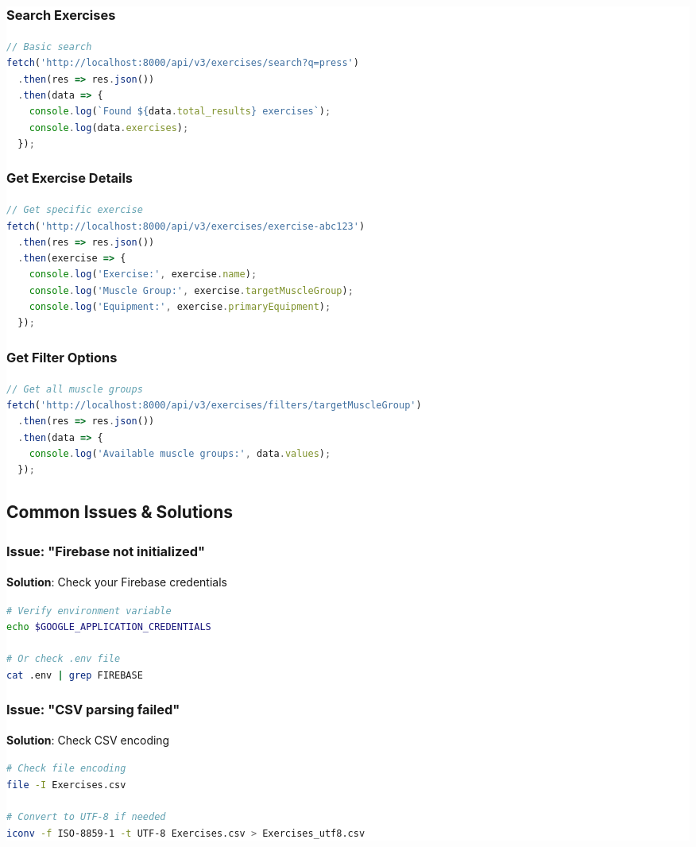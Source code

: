 ### Search Exercises

```javascript
// Basic search
fetch('http://localhost:8000/api/v3/exercises/search?q=press')
  .then(res => res.json())
  .then(data => {
    console.log(`Found ${data.total_results} exercises`);
    console.log(data.exercises);
  });
```

### Get Exercise Details

```javascript
// Get specific exercise
fetch('http://localhost:8000/api/v3/exercises/exercise-abc123')
  .then(res => res.json())
  .then(exercise => {
    console.log('Exercise:', exercise.name);
    console.log('Muscle Group:', exercise.targetMuscleGroup);
    console.log('Equipment:', exercise.primaryEquipment);
  });
```

### Get Filter Options

```javascript
// Get all muscle groups
fetch('http://localhost:8000/api/v3/exercises/filters/targetMuscleGroup')
  .then(res => res.json())
  .then(data => {
    console.log('Available muscle groups:', data.values);
  });
```

## Common Issues & Solutions

### Issue: "Firebase not initialized"

**Solution**: Check your Firebase credentials
```bash
# Verify environment variable
echo $GOOGLE_APPLICATION_CREDENTIALS

# Or check .env file
cat .env | grep FIREBASE
```

### Issue: "CSV parsing failed"

**Solution**: Check CSV encoding
```bash
# Check file encoding
file -I Exercises.csv

# Convert to UTF-8 if needed
iconv -f ISO-8859-1 -t UTF-8 Exercises.csv > Exercises_utf8.csv
```
